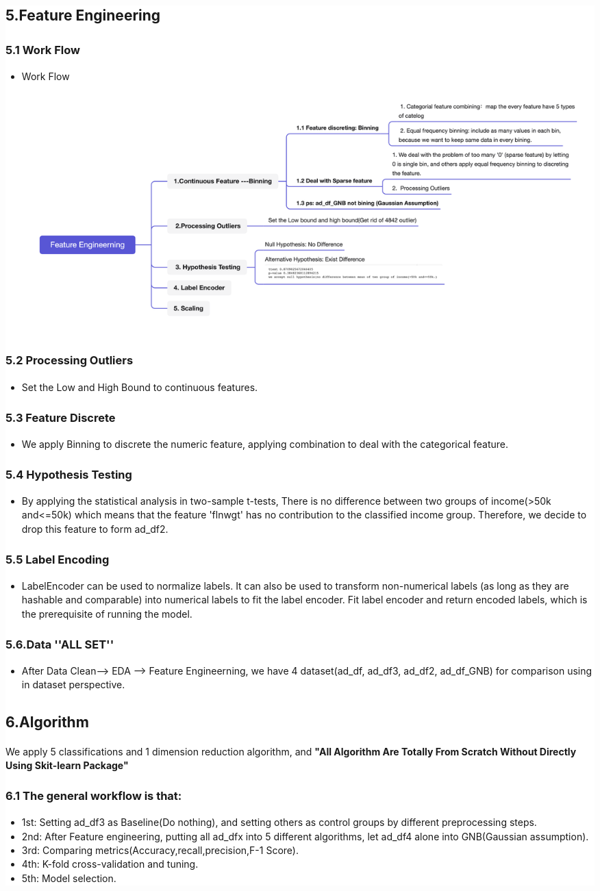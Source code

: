## 5.Feature Engineering
### 5.1 Work Flow
- Work Flow
    <div align=center>
    <img src="picture/Feature Engineerning (1).png" width="1200px">
    </div>  
### 5.2 Processing Outliers   
   * Set the Low and High Bound to continuous features.
### 5.3 Feature Discrete
   * We apply Binning to discrete the numeric feature, applying combination to deal with the categorical feature.
### 5.4 Hypothesis Testing 
   * By applying the statistical analysis in two-sample t-tests, There is no difference between two groups of income(>50k and<=50k) which means that the feature 'flnwgt' has no contribution to the classified income group. Therefore, we decide to drop this feature to form ad_df2. 
### 5.5 Label Encoding 
   * LabelEncoder can be used to normalize labels. It can also be used to transform non-numerical labels (as long as they are hashable and comparable) into numerical labels to fit the label encoder. Fit label encoder and return encoded labels, which is the prerequisite of running the model.    
### 5.6.Data ''ALL SET''
   * After Data Clean--> EDA --> Feature Engineerning, we have 4 dataset(ad_df, ad_df3, ad_df2, ad_df_GNB) for comparison using in dataset perspective.
  
## 6.Algorithm
We apply 5 classifications and 1 dimension reduction algorithm, and **"All Algorithm Are Totally From Scratch Without Directly Using Skit-learn Package"**
### 6.1 The general workflow is that:
  - 1st: Setting ad_df3 as Baseline(Do nothing), and setting others as control groups by different preprocessing steps.
  - 2nd: After Feature engineering, putting all ad_dfx into 5 different algorithms, let ad_df4 alone into GNB(Gaussian assumption). 
  - 3rd: Comparing metrics(Accuracy,recall,precision,F-1 Score).
  - 4th: K-fold cross-validation and tuning.
  - 5th: Model selection.
 